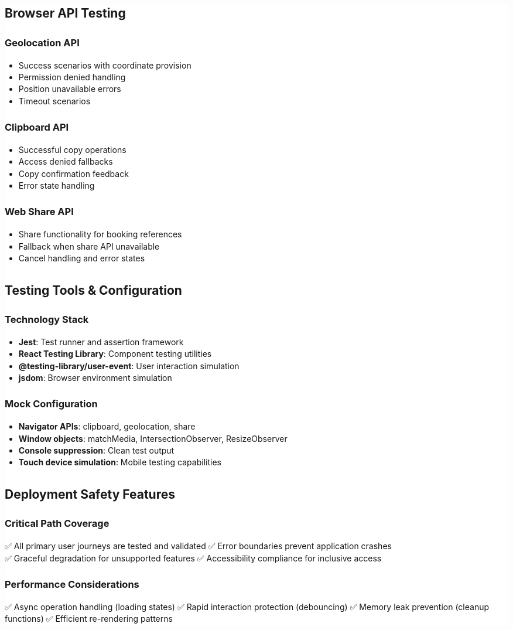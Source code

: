 ## Browser API Testing

### Geolocation API
- Success scenarios with coordinate provision
- Permission denied handling
- Position unavailable errors
- Timeout scenarios

### Clipboard API  
- Successful copy operations
- Access denied fallbacks
- Copy confirmation feedback
- Error state handling

### Web Share API
- Share functionality for booking references
- Fallback when share API unavailable
- Cancel handling and error states

## Testing Tools & Configuration

### Technology Stack
- **Jest**: Test runner and assertion framework
- **React Testing Library**: Component testing utilities
- **@testing-library/user-event**: User interaction simulation
- **jsdom**: Browser environment simulation

### Mock Configuration
- **Navigator APIs**: clipboard, geolocation, share
- **Window objects**: matchMedia, IntersectionObserver, ResizeObserver
- **Console suppression**: Clean test output
- **Touch device simulation**: Mobile testing capabilities

## Deployment Safety Features

### Critical Path Coverage
✅ All primary user journeys are tested and validated
✅ Error boundaries prevent application crashes  
✅ Graceful degradation for unsupported features
✅ Accessibility compliance for inclusive access

### Performance Considerations
✅ Async operation handling (loading states)
✅ Rapid interaction protection (debouncing)
✅ Memory leak prevention (cleanup functions)
✅ Efficient re-rendering patterns
